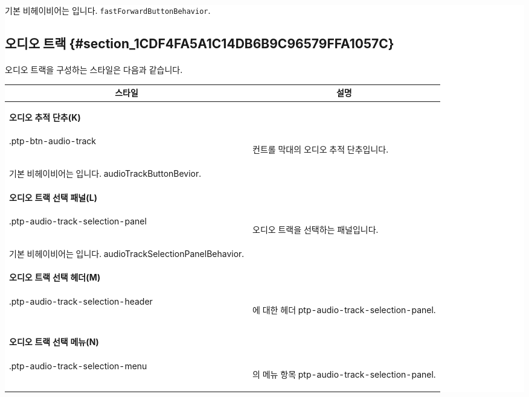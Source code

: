 기본 비헤이비어는 입니다. `fastForwardButtonBehavior`.

## 오디오 트랙 {#section_1CDF4FA5A1C14DB6B9C96579FFA1057C}

오디오 트랙을 구성하는 스타일은 다음과 같습니다.

<table id="table_22FC521D786B45EB84F230894FFECE79">
 <thead>
  <tr>
   <th colname="col1" class="entry"> 스타일 </th> 
   <th colname="col2" class="entry"> 설명 </th>
  </tr>
 </thead>
 <tbody>
  <tr>
   <td colname="col1"> <p><b>오디오 추적 단추(K)</b> </p> </td>
   <td colname="col2"> </td>
  </tr>
  <tr>
   <td colname="col1"><span class="codeph"> .ptp-btn-audio-track</span> </td>
   <td colname="col2"> <p>컨트롤 막대의 오디오 추적 단추입니다. </p> </td>
  </tr>
  <tr>
   <td colname="col1">기본 비헤이비어는 입니다. <span class="codeph"> audioTrackButtonBevior</span>. </td>
   <td colname="col2"> </td>
</tr>
  <tr>
   <td colname="col1"> <p><b>오디오 트랙 선택 패널(L)</b> </p> </td>
   <td colname="col2"> </td>
  </tr>
  <tr>
   <td colname="col1"><span class="codeph"> .ptp-audio-track-selection-panel</span> </td> 
   <td colname="col2"> <p>오디오 트랙을 선택하는 패널입니다. </p> </td>
  </tr>
  <tr>
   <td colname="col1">기본 비헤이비어는 입니다. <span class="codeph"> audioTrackSelectionPanelBehavior</span>. </td>
   <td colname="col2"> </td>
</tr>
  <tr>
   <td colname="col1"> <p><b>오디오 트랙 선택 헤더(M)</b> </p> </td>
   <td colname="col2"> </td>
  </tr>
  <tr>
   <td colname="col1"><span class="codeph"> .ptp-audio-track-selection-header</span> </td>
   <td colname="col2"> <p>에 대한 헤더 <span class="codeph"> ptp-audio-track-selection-panel</span>. </p> </td>
  </tr>
  <tr>
   <td colname="col1"> <p><b>오디오 트랙 선택 메뉴(N)</b> </p> </td>
   <td colname="col2"> </td>
  </tr>
  <tr>
   <td colname="col1"><span class="codeph"> .ptp-audio-track-selection-menu</span> </td>
   <td colname="col2"> <p>의 메뉴 항목 <span class="codeph"> ptp-audio-track-selection-panel</span>. </p> </td>
  </tr>
 </tbody>
</table>
